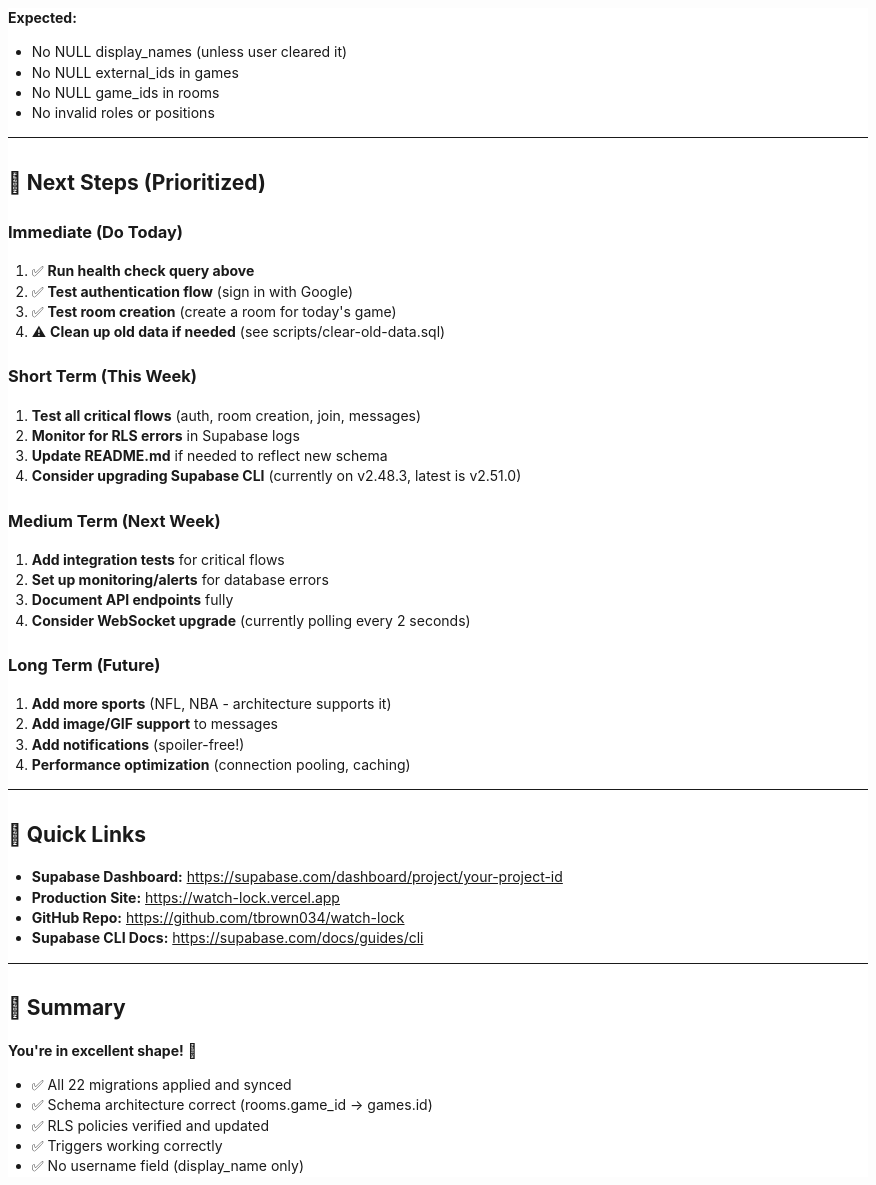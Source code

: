 **Expected:**
- No NULL display_names (unless user cleared it)
- No NULL external_ids in games
- No NULL game_ids in rooms
- No invalid roles or positions

---

## 🎯 Next Steps (Prioritized)

### Immediate (Do Today)
1. ✅ **Run health check query above**
2. ✅ **Test authentication flow** (sign in with Google)
3. ✅ **Test room creation** (create a room for today's game)
4. ⚠️ **Clean up old data if needed** (see scripts/clear-old-data.sql)

### Short Term (This Week)
1. **Test all critical flows** (auth, room creation, join, messages)
2. **Monitor for RLS errors** in Supabase logs
3. **Update README.md** if needed to reflect new schema
4. **Consider upgrading Supabase CLI** (currently on v2.48.3, latest is v2.51.0)

### Medium Term (Next Week)
1. **Add integration tests** for critical flows
2. **Set up monitoring/alerts** for database errors
3. **Document API endpoints** fully
4. **Consider WebSocket upgrade** (currently polling every 2 seconds)

### Long Term (Future)
1. **Add more sports** (NFL, NBA - architecture supports it)
2. **Add image/GIF support** to messages
3. **Add notifications** (spoiler-free!)
4. **Performance optimization** (connection pooling, caching)

---

## 🔗 Quick Links

- **Supabase Dashboard:** https://supabase.com/dashboard/project/your-project-id
- **Production Site:** https://watch-lock.vercel.app
- **GitHub Repo:** https://github.com/tbrown034/watch-lock
- **Supabase CLI Docs:** https://supabase.com/docs/guides/cli

---

## 📝 Summary

**You're in excellent shape!** 🎉

- ✅ All 22 migrations applied and synced
- ✅ Schema architecture correct (rooms.game_id → games.id)
- ✅ RLS policies verified and updated
- ✅ Triggers working correctly
- ✅ No username field (display_name only)
